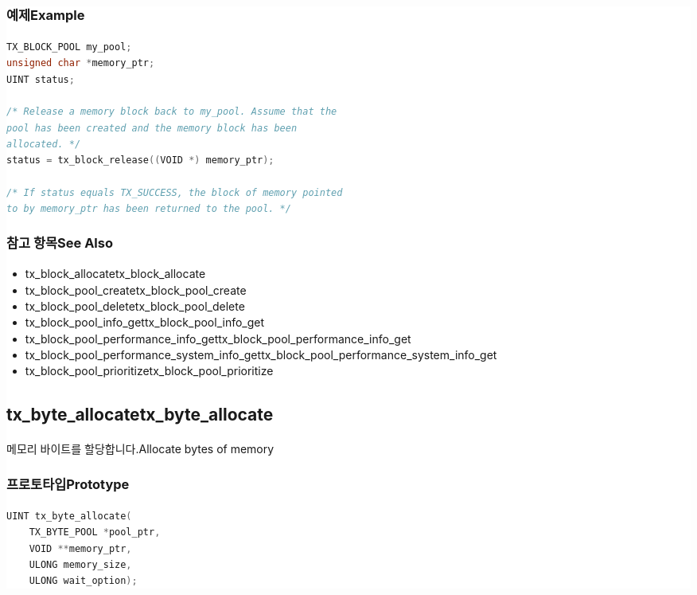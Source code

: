### <a name="example"></a><span data-ttu-id="c6e75-326">예제</span><span class="sxs-lookup"><span data-stu-id="c6e75-326">Example</span></span>

```c
TX_BLOCK_POOL my_pool;
unsigned char *memory_ptr;
UINT status;

/* Release a memory block back to my_pool. Assume that the
pool has been created and the memory block has been
allocated. */
status = tx_block_release((VOID *) memory_ptr);

/* If status equals TX_SUCCESS, the block of memory pointed
to by memory_ptr has been returned to the pool. */
```

### <a name="see-also"></a><span data-ttu-id="c6e75-327">참고 항목</span><span class="sxs-lookup"><span data-stu-id="c6e75-327">See Also</span></span>

- <span data-ttu-id="c6e75-328">tx_block_allocate</span><span class="sxs-lookup"><span data-stu-id="c6e75-328">tx_block_allocate</span></span>
- <span data-ttu-id="c6e75-329">tx_block_pool_create</span><span class="sxs-lookup"><span data-stu-id="c6e75-329">tx_block_pool_create</span></span>
- <span data-ttu-id="c6e75-330">tx_block_pool_delete</span><span class="sxs-lookup"><span data-stu-id="c6e75-330">tx_block_pool_delete</span></span>
- <span data-ttu-id="c6e75-331">tx_block_pool_info_get</span><span class="sxs-lookup"><span data-stu-id="c6e75-331">tx_block_pool_info_get</span></span>
- <span data-ttu-id="c6e75-332">tx_block_pool_performance_info_get</span><span class="sxs-lookup"><span data-stu-id="c6e75-332">tx_block_pool_performance_info_get</span></span>
- <span data-ttu-id="c6e75-333">tx_block_pool_performance_system_info_get</span><span class="sxs-lookup"><span data-stu-id="c6e75-333">tx_block_pool_performance_system_info_get</span></span>
- <span data-ttu-id="c6e75-334">tx_block_pool_prioritize</span><span class="sxs-lookup"><span data-stu-id="c6e75-334">tx_block_pool_prioritize</span></span>

## <a name="tx_byte_allocate"></a><span data-ttu-id="c6e75-335">tx_byte_allocate</span><span class="sxs-lookup"><span data-stu-id="c6e75-335">tx_byte_allocate</span></span>

<span data-ttu-id="c6e75-336">메모리 바이트를 할당합니다.</span><span class="sxs-lookup"><span data-stu-id="c6e75-336">Allocate bytes of memory</span></span>

### <a name="prototype"></a><span data-ttu-id="c6e75-337">프로토타입</span><span class="sxs-lookup"><span data-stu-id="c6e75-337">Prototype</span></span>

```c
UINT tx_byte_allocate(
    TX_BYTE_POOL *pool_ptr,
    VOID **memory_ptr, 
    ULONG memory_size,
    ULONG wait_option);
```
